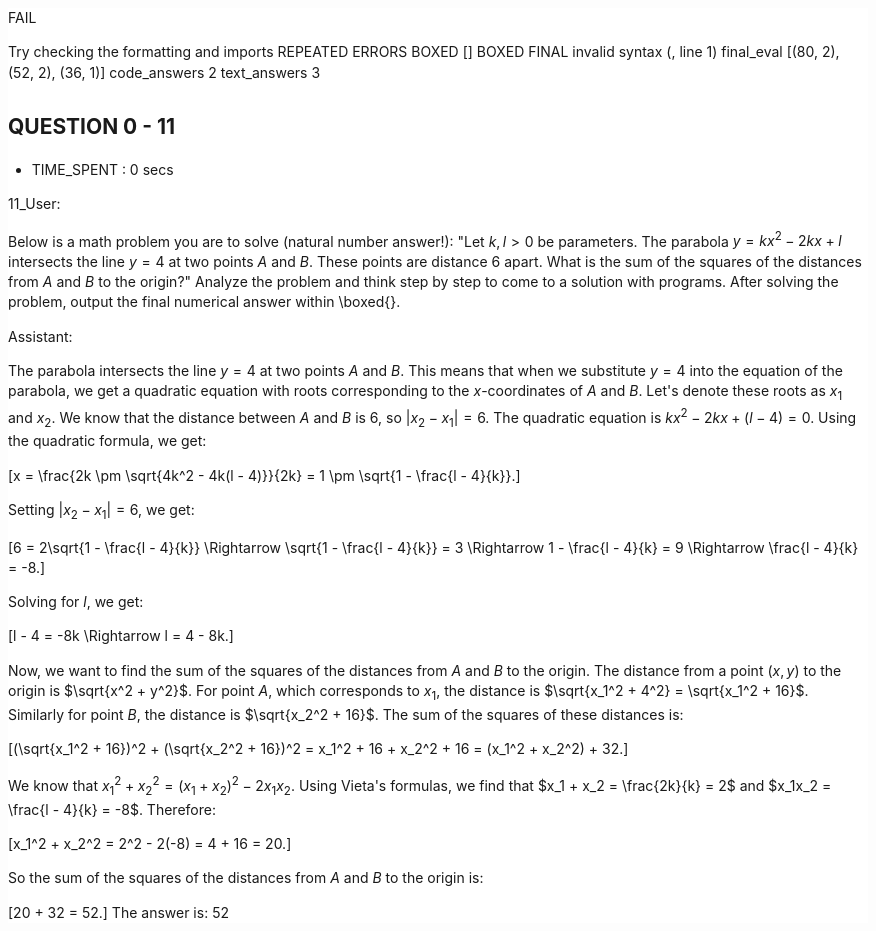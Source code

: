FAIL

Try checking the formatting and imports
REPEATED ERRORS
BOXED []
BOXED FINAL 
invalid syntax (<string>, line 1) final_eval
[(80, 2), (52, 2), (36, 1)]
code_answers 2 text_answers 3



## QUESTION 0 - 11 
- TIME_SPENT : 0 secs

11_User:

Below is a math problem you are to solve (natural number answer!):
"Let $k, l > 0$ be parameters. The parabola $y = kx^2 - 2kx + l$ intersects the line $y = 4$ at two points $A$ and $B$. These points are distance 6 apart. What is the sum of the squares of the distances from $A$ and $B$ to the origin?"
Analyze the problem and think step by step to come to a solution with programs. After solving the problem, output the final numerical answer within \boxed{}.

Assistant:

 The parabola intersects the line $y = 4$ at two points $A$ and $B$. This means that when we substitute $y = 4$ into the equation of the parabola, we get a quadratic equation with roots corresponding to the $x$-coordinates of $A$ and $B$. Let's denote these roots as $x_1$ and $x_2$. We know that the distance between $A$ and $B$ is 6, so $|x_2 - x_1| = 6$. The quadratic equation is $kx^2 - 2kx + (l - 4) = 0$. Using the quadratic formula, we get:

\[x = \frac{2k \pm \sqrt{4k^2 - 4k(l - 4)}}{2k} = 1 \pm \sqrt{1 - \frac{l - 4}{k}}.\]

Setting $|x_2 - x_1| = 6$, we get:

\[6 = 2\sqrt{1 - \frac{l - 4}{k}} \Rightarrow \sqrt{1 - \frac{l - 4}{k}} = 3 \Rightarrow 1 - \frac{l - 4}{k} = 9 \Rightarrow \frac{l - 4}{k} = -8.\]

Solving for $l$, we get:

\[l - 4 = -8k \Rightarrow l = 4 - 8k.\]

Now, we want to find the sum of the squares of the distances from $A$ and $B$ to the origin. The distance from a point $(x, y)$ to the origin is $\sqrt{x^2 + y^2}$. For point $A$, which corresponds to $x_1$, the distance is $\sqrt{x_1^2 + 4^2} = \sqrt{x_1^2 + 16}$. Similarly for point $B$, the distance is $\sqrt{x_2^2 + 16}$. The sum of the squares of these distances is:

\[(\sqrt{x_1^2 + 16})^2 + (\sqrt{x_2^2 + 16})^2 = x_1^2 + 16 + x_2^2 + 16 = (x_1^2 + x_2^2) + 32.\]

We know that $x_1^2 + x_2^2 = (x_1 + x_2)^2 - 2x_1x_2$. Using Vieta's formulas, we find that $x_1 + x_2 = \frac{2k}{k} = 2$ and $x_1x_2 = \frac{l - 4}{k} = -8$. Therefore:

\[x_1^2 + x_2^2 = 2^2 - 2(-8) = 4 + 16 = 20.\]

So the sum of the squares of the distances from $A$ and $B$ to the origin is:

\[20 + 32 = 52.\]
The answer is: $52$
